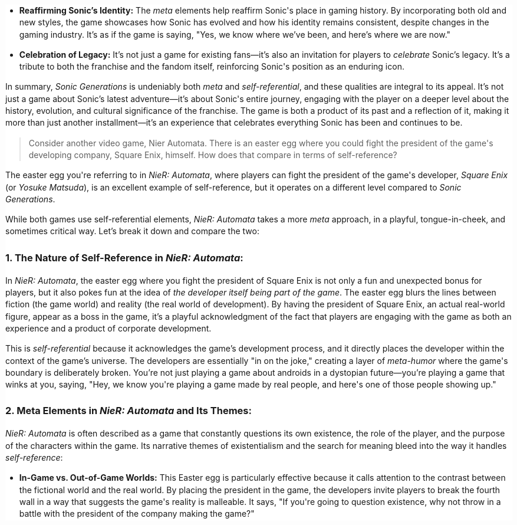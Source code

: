 - **Reaffirming Sonic’s Identity:** The *meta* elements help reaffirm Sonic's place in gaming history. By incorporating both old and new styles, the game showcases how Sonic has evolved and how his identity remains consistent, despite changes in the gaming industry. It’s as if the game is saying, "Yes, we know where we’ve been, and here’s where we are now." 

- **Celebration of Legacy:** It’s not just a game for existing fans—it’s also an invitation for players to *celebrate* Sonic’s legacy. It’s a tribute to both the franchise and the fandom itself, reinforcing Sonic's position as an enduring icon.

In summary, *Sonic Generations* is undeniably both *meta* and *self-referential*, and these qualities are integral to its appeal. It’s not just a game about Sonic’s latest adventure—it’s about Sonic's entire journey, engaging with the player on a deeper level about the history, evolution, and cultural significance of the franchise. The game is both a product of its past and a reflection of it, making it more than just another installment—it’s an experience that celebrates everything Sonic has been and continues to be.

> Consider another video game, Nier Automata. There is an easter egg where you could fight the president of the game's developing company, Square Enix, himself. How does that compare in terms of self-reference?

The easter egg you're referring to in *NieR: Automata*, where players can fight the president of the game's developer, *Square Enix* (or *Yosuke Matsuda*), is an excellent example of self-reference, but it operates on a different level compared to *Sonic Generations*.

While both games use self-referential elements, *NieR: Automata* takes a more *meta* approach, in a playful, tongue-in-cheek, and sometimes critical way. Let’s break it down and compare the two:

### **1. The Nature of Self-Reference in *NieR: Automata***:
In *NieR: Automata*, the easter egg where you fight the president of Square Enix is not only a fun and unexpected bonus for players, but it also pokes fun at the idea of *the developer itself being part of the game*. The easter egg blurs the lines between fiction (the game world) and reality (the real world of development). By having the president of Square Enix, an actual real-world figure, appear as a boss in the game, it’s a playful acknowledgment of the fact that players are engaging with the game as both an experience and a product of corporate development.

This is *self-referential* because it acknowledges the game’s development process, and it directly places the developer within the context of the game’s universe. The developers are essentially "in on the joke," creating a layer of *meta-humor* where the game's boundary is deliberately broken. You’re not just playing a game about androids in a dystopian future—you’re playing a game that winks at you, saying, "Hey, we know you're playing a game made by real people, and here's one of those people showing up."

### **2. Meta Elements in *NieR: Automata* and Its Themes**:
*NieR: Automata* is often described as a game that constantly questions its own existence, the role of the player, and the purpose of the characters within the game. Its narrative themes of existentialism and the search for meaning bleed into the way it handles *self-reference*:

- **In-Game vs. Out-of-Game Worlds:** This Easter egg is particularly effective because it calls attention to the contrast between the fictional world and the real world. By placing the president in the game, the developers invite players to break the fourth wall in a way that suggests the game's reality is malleable. It says, "If you're going to question existence, why not throw in a battle with the president of the company making the game?"
  